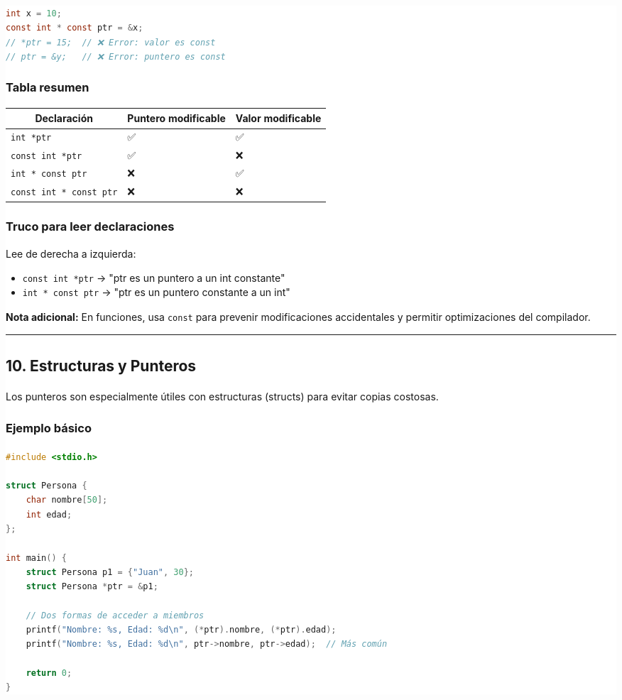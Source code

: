 ```c
int x = 10;
const int * const ptr = &x;
// *ptr = 15;  // ❌ Error: valor es const
// ptr = &y;   // ❌ Error: puntero es const
```

### Tabla resumen

| Declaración | Puntero modificable | Valor modificable |
|-------------|---------------------|-------------------|
| `int *ptr` | ✅ | ✅ |
| `const int *ptr` | ✅ | ❌ |
| `int * const ptr` | ❌ | ✅ |
| `const int * const ptr` | ❌ | ❌ |

### Truco para leer declaraciones

Lee de derecha a izquierda:
- `const int *ptr` → "ptr es un puntero a un int constante"
- `int * const ptr` → "ptr es un puntero constante a un int"

**Nota adicional:** En funciones, usa `const` para prevenir modificaciones accidentales y permitir optimizaciones del compilador.

---

## 10. Estructuras y Punteros

Los punteros son especialmente útiles con estructuras (structs) para evitar copias costosas.

### Ejemplo básico

```c
#include <stdio.h>

struct Persona {
    char nombre[50];
    int edad;
};

int main() {
    struct Persona p1 = {"Juan", 30};
    struct Persona *ptr = &p1;
    
    // Dos formas de acceder a miembros
    printf("Nombre: %s, Edad: %d\n", (*ptr).nombre, (*ptr).edad);
    printf("Nombre: %s, Edad: %d\n", ptr->nombre, ptr->edad);  // Más común
    
    return 0;
}
```
